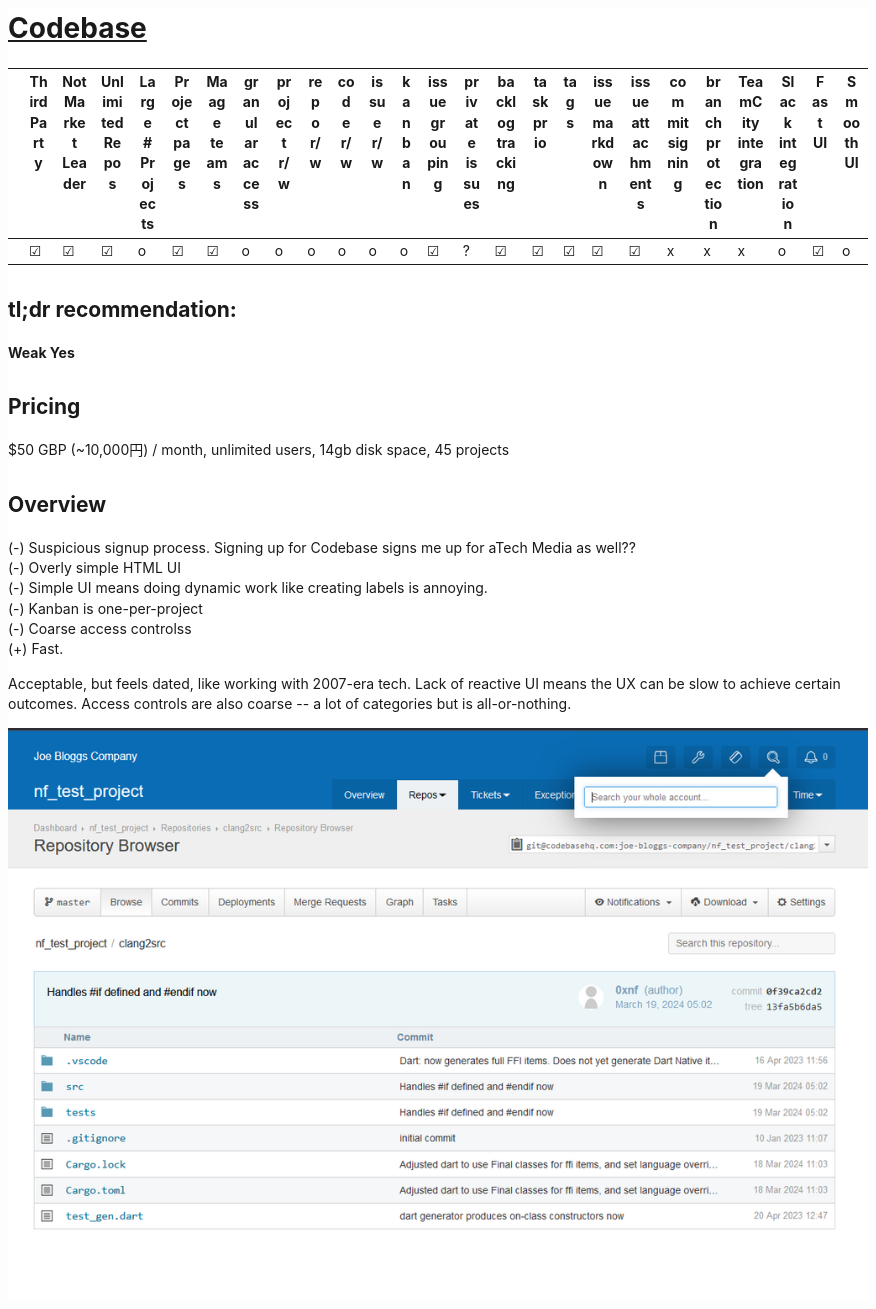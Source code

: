 


# [Codebase](https://www.codebasehq.com/features)


|| Third Party | Not Market Leader | Unlimited Repos | Large # Projects |Project pages |Maage teams|granular access|project r/w|repo r/w|code r/w|issue r/w|kanban|issue grouping|private issues|backlog tracking|task prio|tags|issue markdown|issue attachments|commit signing|branch protection|TeamCity integration|Slack integration|Fast UI| Smooth UI|
|--- |---      |---                |---              |---               |---           |---        |---            |---        |---     |---     |---      |---    |---          |---           |---             |---      |--- |---           |---               |---          |---              |---                 |---              |---     |---      |
|    | ☑      | ☑                 | ☑              | o | ☑ | ☑ | o | o | o | o | o | o | ☑ | ? | ☑ | ☑ | ☑ | ☑ | ☑ | x | x | x | o | ☑ | o |




## tl;dr recommendation:
**Weak Yes**

## Pricing
$50 GBP (~10,000円) / month, unlimited users, 14gb disk space, 45 projects


## Overview


(-) Suspicious signup process. Signing up for Codebase signs me up for aTech Media as well??  
(-) Overly simple HTML UI  
(-) Simple UI means doing dynamic work like creating labels is annoying.  
(-) Kanban is one-per-project  
(-) Coarse access controlss  
(+) Fast.  

Acceptable, but feels dated, like working with 2007-era tech. Lack of reactive UI means the UX can be slow to achieve certain outcomes. 
Access controls are also coarse -- a lot of categories but is all-or-nothing.

<img src="img/codebase/code.png">